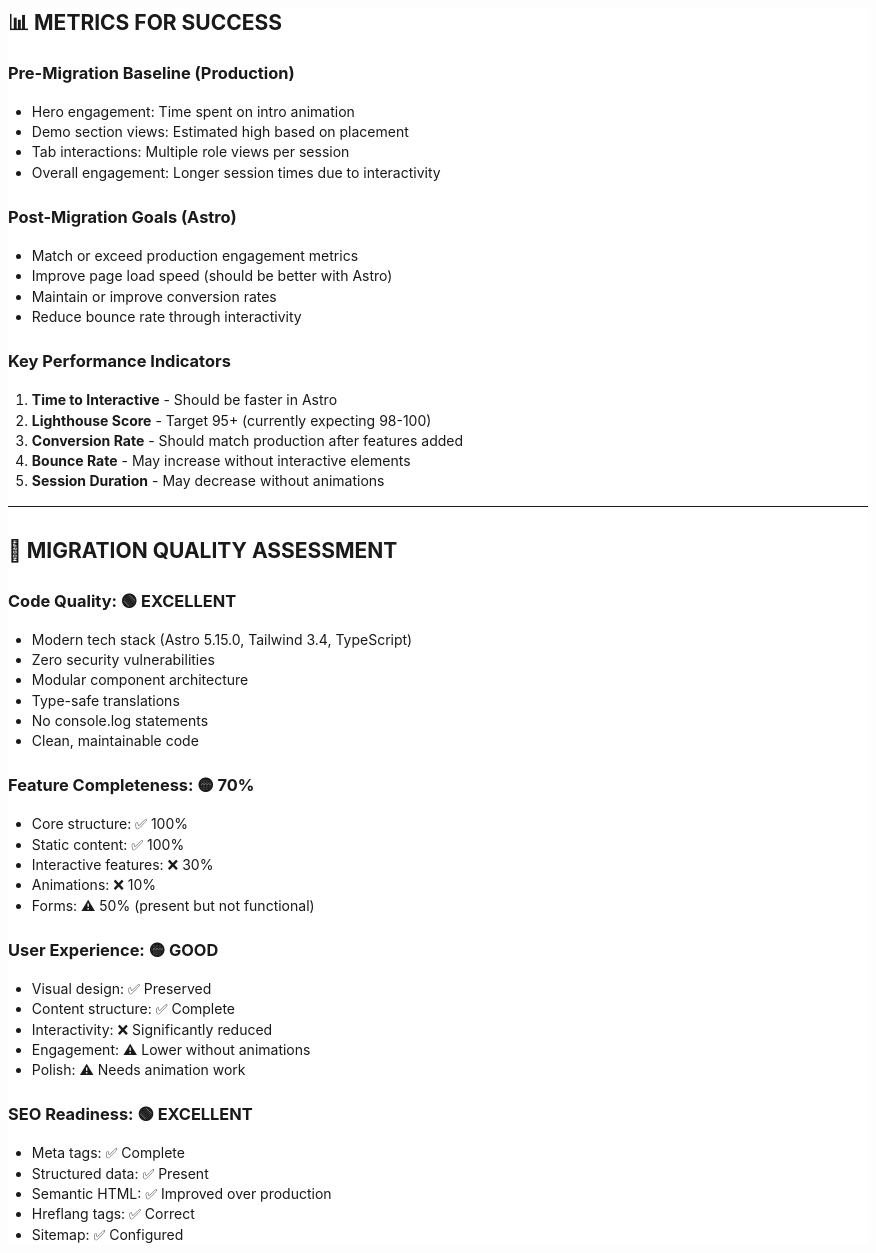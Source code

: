 ## 📊 METRICS FOR SUCCESS

### Pre-Migration Baseline (Production)
- Hero engagement: Time spent on intro animation
- Demo section views: Estimated high based on placement
- Tab interactions: Multiple role views per session
- Overall engagement: Longer session times due to interactivity

### Post-Migration Goals (Astro)
- Match or exceed production engagement metrics
- Improve page load speed (should be better with Astro)
- Maintain or improve conversion rates
- Reduce bounce rate through interactivity

### Key Performance Indicators
1. **Time to Interactive** - Should be faster in Astro
2. **Lighthouse Score** - Target 95+ (currently expecting 98-100)
3. **Conversion Rate** - Should match production after features added
4. **Bounce Rate** - May increase without interactive elements
5. **Session Duration** - May decrease without animations

---

## 🚀 MIGRATION QUALITY ASSESSMENT

### Code Quality: 🟢 EXCELLENT
- Modern tech stack (Astro 5.15.0, Tailwind 3.4, TypeScript)
- Zero security vulnerabilities
- Modular component architecture
- Type-safe translations
- No console.log statements
- Clean, maintainable code

### Feature Completeness: 🟡 70%
- Core structure: ✅ 100%
- Static content: ✅ 100%
- Interactive features: ❌ 30%
- Animations: ❌ 10%
- Forms: ⚠️ 50% (present but not functional)

### User Experience: 🟡 GOOD
- Visual design: ✅ Preserved
- Content structure: ✅ Complete
- Interactivity: ❌ Significantly reduced
- Engagement: ⚠️ Lower without animations
- Polish: ⚠️ Needs animation work

### SEO Readiness: 🟢 EXCELLENT
- Meta tags: ✅ Complete
- Structured data: ✅ Present
- Semantic HTML: ✅ Improved over production
- Hreflang tags: ✅ Correct
- Sitemap: ✅ Configured

